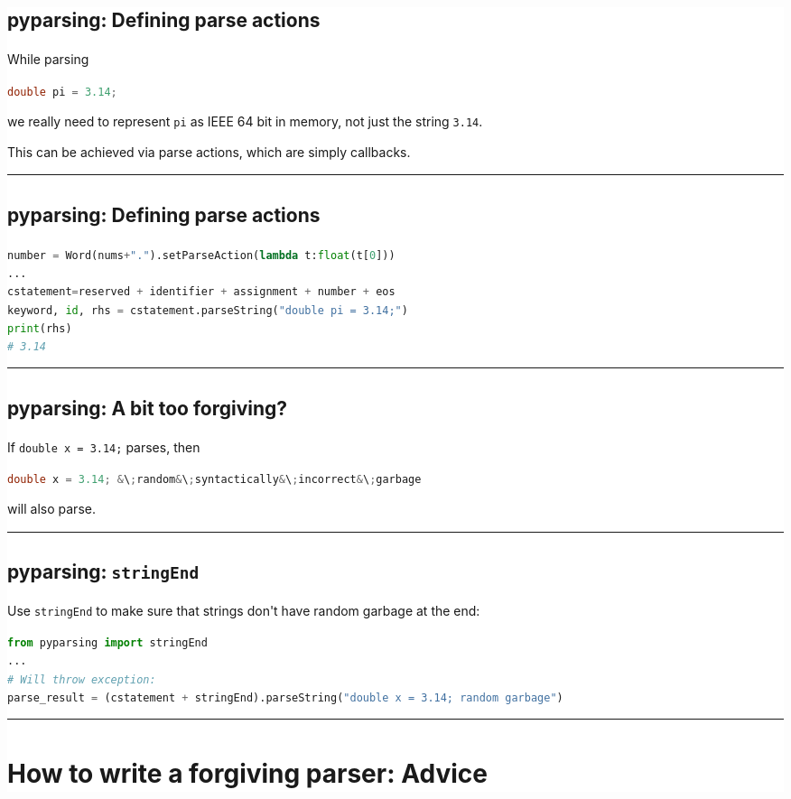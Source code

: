 
## pyparsing: Defining parse actions

While parsing

```c
double pi = 3.14;
```

we really need to represent `pi` as IEEE 64 bit in memory, not just the string `3.14`.

This can be achieved via parse actions, which are simply callbacks.

---

## pyparsing: Defining parse actions

```python
number = Word(nums+".").setParseAction(lambda t:float(t[0]))
...
cstatement=reserved + identifier + assignment + number + eos
keyword, id, rhs = cstatement.parseString("double pi = 3.14;")
print(rhs)
# 3.14
```


---

## pyparsing: A bit too forgiving?

If `double x = 3.14;` parses, then

```c
double x = 3.14; &\;random&\;syntactically&\;incorrect&\;garbage
```

will also parse.

---

## pyparsing: `stringEnd`

Use `stringEnd` to make sure that strings don't have random garbage at the end:

```python
from pyparsing import stringEnd
...
# Will throw exception:
parse_result = (cstatement + stringEnd).parseString("double x = 3.14; random garbage")
```

---

# How to write a forgiving parser: Advice
